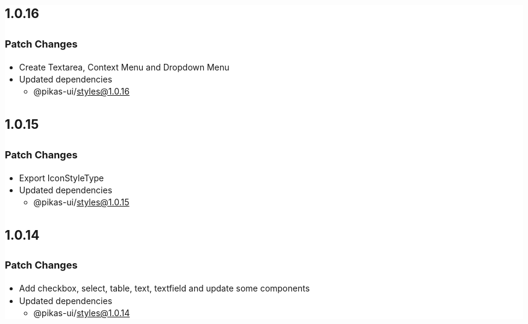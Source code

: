 ## 1.0.16

### Patch Changes

- Create Textarea, Context Menu and Dropdown Menu
- Updated dependencies
  - @pikas-ui/styles@1.0.16

## 1.0.15

### Patch Changes

- Export IconStyleType
- Updated dependencies
  - @pikas-ui/styles@1.0.15

## 1.0.14

### Patch Changes

- Add checkbox, select, table, text, textfield and update some components
- Updated dependencies
  - @pikas-ui/styles@1.0.14
